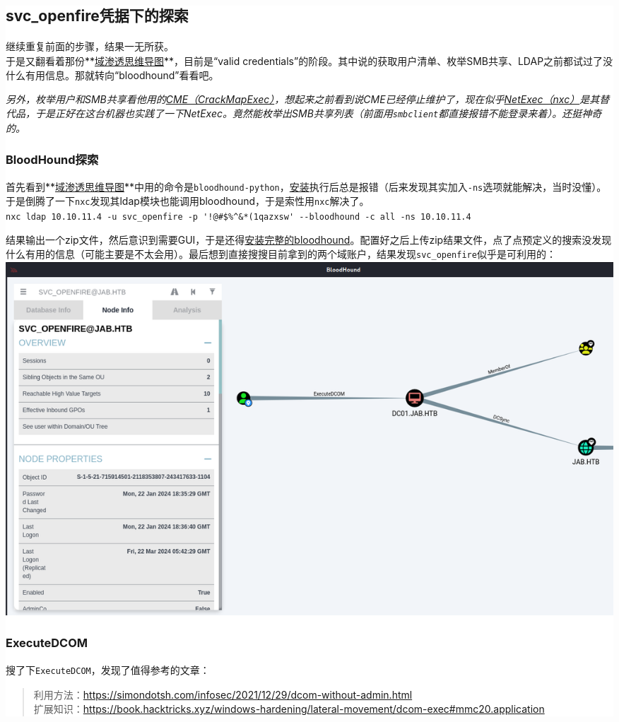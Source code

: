 
## svc_openfire凭据下的探索

继续重复前面的步骤，结果一无所获。  
于是又翻看着那份**[域渗透思维导图](https://orange-cyberdefense.github.io/ocd-mindmaps/)**，目前是“valid credentials”的阶段。其中说的获取用户清单、枚举SMB共享、LDAP之前都试过了没什么有用信息。那就转向“bloodhound”看看吧。

*另外，枚举用户和SMB共享看他用的[CME（CrackMapExec）](https://github.com/byt3bl33d3r/CrackMapExec)，想起来之前看到说CME已经停止维护了，现在似乎[NetExec（nxc）](https://github.com/Pennyw0rth/NetExec)是其替代品，于是正好在这台机器也实践了一下NetExec。竟然能枚举出SMB共享列表（前面用`smbclient`都直接报错不能登录来着）。还挺神奇的。*

### BloodHound探索

首先看到**[域渗透思维导图](https://orange-cyberdefense.github.io/ocd-mindmaps/)**中用的命令是`bloodhound-python`，[安装](https://www.kali.org/tools/bloodhound.py/)执行后总是报错（后来发现其实加入`-ns`选项就能解决，当时没懂）。于是倒腾了一下`nxc`发现其ldap模块也能调用bloodhound，于是索性用`nxc`解决了。  
`nxc ldap 10.10.11.4 -u svc_openfire -p '!@#$%^&*(1qazxsw' --bloodhound -c all -ns 10.10.11.4`

结果输出一个zip文件，然后意识到需要GUI，于是还得[安装完整的bloodhound](https://www.kali.org/tools/bloodhound/)。配置好之后上传zip结果文件，点了点预定义的搜索没发现什么有用的信息（可能主要是不太会用）。最后想到直接搜搜目前拿到的两个域账户，结果发现`svc_openfire`似乎是可利用的：
![HTB-bloodhound-svc_openfire](./evidence-img/HTB-Jab-bloodhound-svc_openfire.png)


### ExecuteDCOM

搜了下`ExecuteDCOM`，发现了值得参考的文章：
> 利用方法：<https://simondotsh.com/infosec/2021/12/29/dcom-without-admin.html>  
> 扩展知识：<https://book.hacktricks.xyz/windows-hardening/lateral-movement/dcom-exec#mmc20.application>
